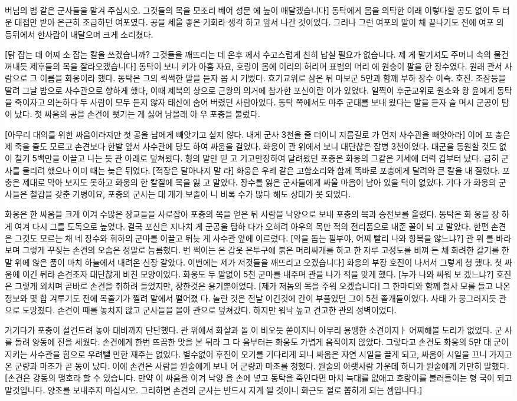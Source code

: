 버님의 범 같은 군사들을 맡겨  주십시오. 그것들의 목을 모조리 베어 성문
에 높이 매달겠습니다] 동탁에게 몸을  의탁한 이래 이렇다할 공도 없이 두
터운 대접만 받아 은근히 조급하던  여포였다. 공을 세울 좋은 기회라 생각
하고 앞서 나간 것이었다. 그러나 그런 여포의 말이 채 끝나기도 전에 여포
의 등뒤에서 한사람이 내달으며 크게 소리쳤다.

  [닭 잡는 데 어찌 소  잡는 칼을 쓰겠습니까? 그것들을 깨뜨리는 데 온후
께서 수고스럽게 친히 납실 필요가  없습니다. 제 게 맡기셔도 주머니 속의 
물건 꺼내듯 제후들의 목을  잘라오겠습니다] 동탁이 보니 키가 아흡 자요, 
호랑이 몸에 이리의 허리며 표범의 머리 에 원숭이 팔을 한 장수였다. 원래 
관서 사람으로 그 이름을 화웅이라 했다. 동탁은 그의 씩썩한 말을 듣자 몹
시 기뻤다. 효기교위로 삼은 뒤  마보군 5만과 함께 부하 장수 이숙. 호진.
조잠등을 딸려 그날  밤으로 사수관으로 향하게 했다,  이때 제북의 상으로 
근왕의 의거에 참가한 포신이란 이가 있었다. 일찍이 후군교위로 원소와 왕
윤에게 동탁을 죽이자고  의논하다 두 사람이 모두  듣지 않자 태산에 숨어 
버렸던 사람아었다. 동탁 쪽에서도 마주  군대를 보내 왔다는 말을 듣자 슬
며시 군공이 탐이 났다. 첫  싸움의 공을 손견에 뻣기는 게 싫어 남몰래 아
우 포충을 불렀다. 

  [아무리 대의를 위한 싸움이라지만  첫 공을 남에게 빼앗기고 싶지 않다. 
내게 군사 3천을 줄 터이니  지름길로 가 먼저 사수관을 빼앗아라] 이에 포
충은 제 죽을 줄도 모르고  손견보다 한발 앞서 사수관에 당도 하여 싸움을 
걸었다. 화웅이 관  위에서 보니 대단찮은 잡병  3천이었다. 대군을 동원할 
것도 없이 철기 5백만을 이끌고 나는 듯 관 아래로 덮쳐왔다. 형의 말만 믿
고 기고만장하여 달려왔던 포충은 화웅의 그같은 기세에 더럭 겁부터 났다. 
급히 군사를 물리려  했으나 이미 때는 늦은  뒤였다. [적장은 달아나지 말
라] 화웅은 우레 같은 고함소리와 함께 똑바로 포충에게 달려와 큰 칼을 내
질렀다. 포충은 제대로  막아 보지도 못하고 화웅의 한  칼질에 목을 잃 고 
말았다. 장수를 잃은 군사들에게 싸울 마음이 남아 있을 턱이 없었다. 기다
가 화웅의 군사들은 철갑을 갖춘  기병이요, 포충의 군사는 대 개가 보졸이
니 비록 수가 많다 해도 상대가 못 되었다.

  화웅은 한 싸움을 크게 이겨 수많은 장교들을 사로잡아 포충의 목을 얻은 
뒤 사람을 낙양으로 보내 포충의 목과 승전보를 올렸다. 동탁은 화 웅을 장
하게 여겨 다시 그를 도독으로 높였다. 결국 포신은 지나치 게 군공을 탐하
다가 오히려 아우의  목만 적의 전리품으로 내준 꼴이  되 고 말았다. 한편 
손견은 그것도 모르는 채 네  장수와 휘하의 군마를 이끌고 뒤늦 게 사수관 
앞에 이르렀다. [악을 돕는 필부야, 어찌 빨리 나와 항복을 않느냐?] 관 위
를 바라보며 그렇게 꾸짖는 손견의  오숩은 정말로 늠름했다. 번 쩍이는 은 
갑옷 은투구에 붉은 머리싸개를 하고  한 자루 고정도를 비껴 든 채 화려한 
갈기를 한 말 위에 앉은 품이 마치 하늘에서 내려온 신장 같았다. 이번에는 
제가 저것들을 깨뜨리고 오겠습니다] 화웅의 부장 호진이 나서서 그렇게 청
했다. 첫 싸움에 이긴 뒤라 손견초자 대단찮게 비친 모양이었다. 화웅도 두 
말없이 5천 군마를 내주며 관을  나가 적을 맞게 했다. [누가 나와 싸워 보
겠느냐?] 호진은 그렇게 외치며  곧바로 손견을 취하려 들었지만, 장한것은 
용기뿐이었다. [제가 저놈의 목을 주워 오겠습니다] 그 한마디와 함께 철사
모를 들고 나온 정보와 몇  합 겨루기도 전에 목줄기가 찔려 말에서 떨어졌
다. 놀란 것은 전날 이긴것에  간이 부풀었던 그이 5천 졸개들이었다. 사태
가 뭉그러지듯 관으로  도망쳤다. 손견이 때를 놓치지  않고 군사들을 몰아 
관으로 덮쳐갔다. 하지만 워낙 높고 견고한 관의 성벽이었다.

  거기다가 포충이 설건드려 놓아 대비까지 단단했다. 관 위에서 화살과 돌
이 비오듯 쏟아지니 아무리 용맹한 소견이지ㅏ 어찌해볼 도리가 없었다. 군
사를 돌려 양동에 진을 세웠다.  손견에게 한번 뜨끔한 맛을 본 뒤라 그 다
음부터는 화웅도 가볍게 움직이지  않았다. 그렇다고 손견도 화웅의 5만 대
군이 지키는 사수관을 힘으로 우려뺄 만한 재주는 없었다. 별수없이 후진이 
오기를 기다리게 되니 싸움은 자연  시일을 끌게 되고, 싸움이 시일을 끄니 
가지고 온 군량과 마초가 곧 동이 났다. 이에 손견은 사람을 원술에게 보내
어 군량과 마초를 청했다. 원술의 아랫사람 가운데 하나가 원술에게 가만히 
말했다. [손견은 강동의 맹호라 할 수 있습니다. 만약 이 싸움을 이겨 낙양
을 손에 넣고 동탁을 죽인다면 마치 늑대를 없애고 호랑이를 불러들이는 형
국이 되고 말것입니다. 양초를 보내주지 마십시오. 그리하면 손견의 군사는 
반드시 지게 될 것이니 화근도 절로 뽑히게 되는 셈입니다.]
